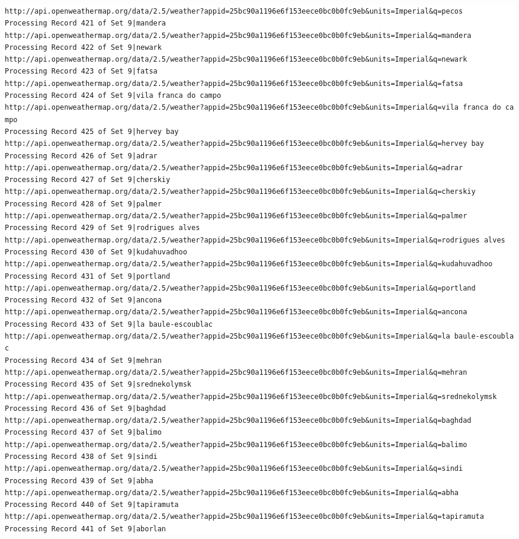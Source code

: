     http://api.openweathermap.org/data/2.5/weather?appid=25bc90a1196e6f153eece0bc0b0fc9eb&units=Imperial&q=pecos
    Processing Record 421 of Set 9|mandera
    http://api.openweathermap.org/data/2.5/weather?appid=25bc90a1196e6f153eece0bc0b0fc9eb&units=Imperial&q=mandera
    Processing Record 422 of Set 9|newark
    http://api.openweathermap.org/data/2.5/weather?appid=25bc90a1196e6f153eece0bc0b0fc9eb&units=Imperial&q=newark
    Processing Record 423 of Set 9|fatsa
    http://api.openweathermap.org/data/2.5/weather?appid=25bc90a1196e6f153eece0bc0b0fc9eb&units=Imperial&q=fatsa
    Processing Record 424 of Set 9|vila franca do campo
    http://api.openweathermap.org/data/2.5/weather?appid=25bc90a1196e6f153eece0bc0b0fc9eb&units=Imperial&q=vila franca do campo
    Processing Record 425 of Set 9|hervey bay
    http://api.openweathermap.org/data/2.5/weather?appid=25bc90a1196e6f153eece0bc0b0fc9eb&units=Imperial&q=hervey bay
    Processing Record 426 of Set 9|adrar
    http://api.openweathermap.org/data/2.5/weather?appid=25bc90a1196e6f153eece0bc0b0fc9eb&units=Imperial&q=adrar
    Processing Record 427 of Set 9|cherskiy
    http://api.openweathermap.org/data/2.5/weather?appid=25bc90a1196e6f153eece0bc0b0fc9eb&units=Imperial&q=cherskiy
    Processing Record 428 of Set 9|palmer
    http://api.openweathermap.org/data/2.5/weather?appid=25bc90a1196e6f153eece0bc0b0fc9eb&units=Imperial&q=palmer
    Processing Record 429 of Set 9|rodrigues alves
    http://api.openweathermap.org/data/2.5/weather?appid=25bc90a1196e6f153eece0bc0b0fc9eb&units=Imperial&q=rodrigues alves
    Processing Record 430 of Set 9|kudahuvadhoo
    http://api.openweathermap.org/data/2.5/weather?appid=25bc90a1196e6f153eece0bc0b0fc9eb&units=Imperial&q=kudahuvadhoo
    Processing Record 431 of Set 9|portland
    http://api.openweathermap.org/data/2.5/weather?appid=25bc90a1196e6f153eece0bc0b0fc9eb&units=Imperial&q=portland
    Processing Record 432 of Set 9|ancona
    http://api.openweathermap.org/data/2.5/weather?appid=25bc90a1196e6f153eece0bc0b0fc9eb&units=Imperial&q=ancona
    Processing Record 433 of Set 9|la baule-escoublac
    http://api.openweathermap.org/data/2.5/weather?appid=25bc90a1196e6f153eece0bc0b0fc9eb&units=Imperial&q=la baule-escoublac
    Processing Record 434 of Set 9|mehran
    http://api.openweathermap.org/data/2.5/weather?appid=25bc90a1196e6f153eece0bc0b0fc9eb&units=Imperial&q=mehran
    Processing Record 435 of Set 9|srednekolymsk
    http://api.openweathermap.org/data/2.5/weather?appid=25bc90a1196e6f153eece0bc0b0fc9eb&units=Imperial&q=srednekolymsk
    Processing Record 436 of Set 9|baghdad
    http://api.openweathermap.org/data/2.5/weather?appid=25bc90a1196e6f153eece0bc0b0fc9eb&units=Imperial&q=baghdad
    Processing Record 437 of Set 9|balimo
    http://api.openweathermap.org/data/2.5/weather?appid=25bc90a1196e6f153eece0bc0b0fc9eb&units=Imperial&q=balimo
    Processing Record 438 of Set 9|sindi
    http://api.openweathermap.org/data/2.5/weather?appid=25bc90a1196e6f153eece0bc0b0fc9eb&units=Imperial&q=sindi
    Processing Record 439 of Set 9|abha
    http://api.openweathermap.org/data/2.5/weather?appid=25bc90a1196e6f153eece0bc0b0fc9eb&units=Imperial&q=abha
    Processing Record 440 of Set 9|tapiramuta
    http://api.openweathermap.org/data/2.5/weather?appid=25bc90a1196e6f153eece0bc0b0fc9eb&units=Imperial&q=tapiramuta
    Processing Record 441 of Set 9|aborlan